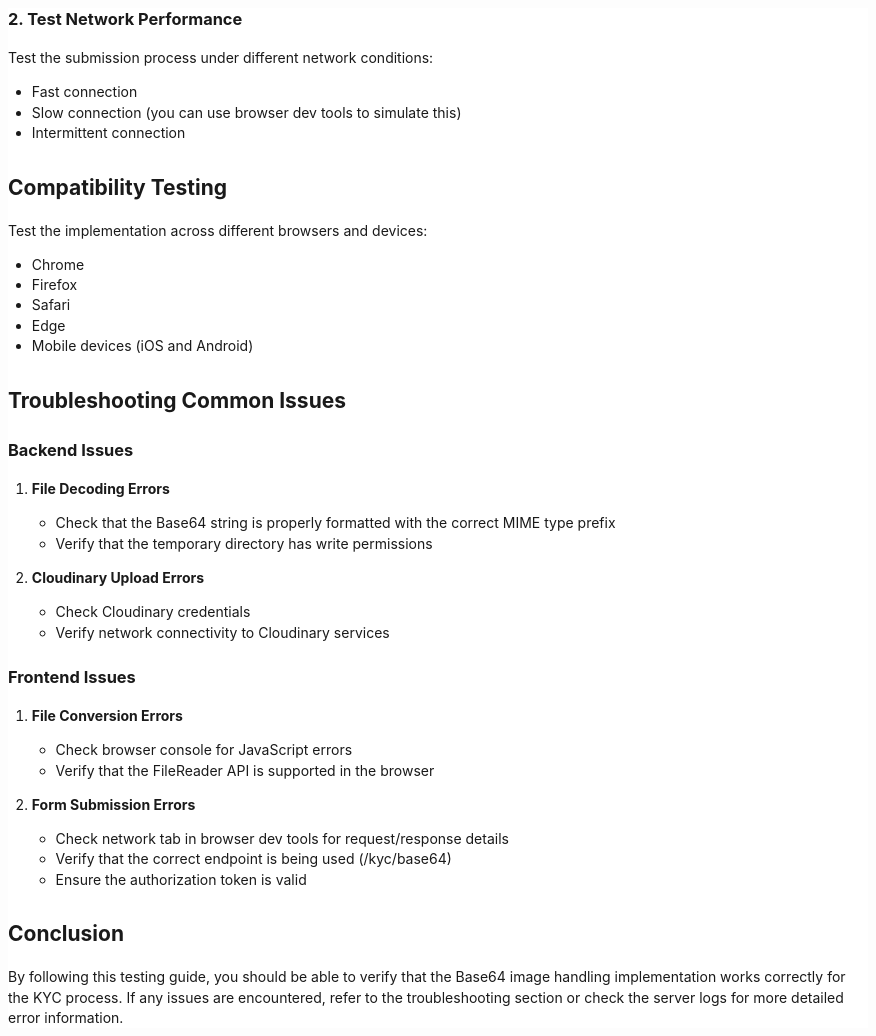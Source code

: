 ### 2. Test Network Performance

Test the submission process under different network conditions:

- Fast connection
- Slow connection (you can use browser dev tools to simulate this)
- Intermittent connection

## Compatibility Testing

Test the implementation across different browsers and devices:

- Chrome
- Firefox
- Safari
- Edge
- Mobile devices (iOS and Android)

## Troubleshooting Common Issues

### Backend Issues

1. **File Decoding Errors**
   - Check that the Base64 string is properly formatted with the correct MIME type prefix
   - Verify that the temporary directory has write permissions

2. **Cloudinary Upload Errors**
   - Check Cloudinary credentials
   - Verify network connectivity to Cloudinary services

### Frontend Issues

1. **File Conversion Errors**
   - Check browser console for JavaScript errors
   - Verify that the FileReader API is supported in the browser

2. **Form Submission Errors**
   - Check network tab in browser dev tools for request/response details
   - Verify that the correct endpoint is being used (/kyc/base64)
   - Ensure the authorization token is valid

## Conclusion

By following this testing guide, you should be able to verify that the Base64 image handling implementation works correctly for the KYC process. If any issues are encountered, refer to the troubleshooting section or check the server logs for more detailed error information.